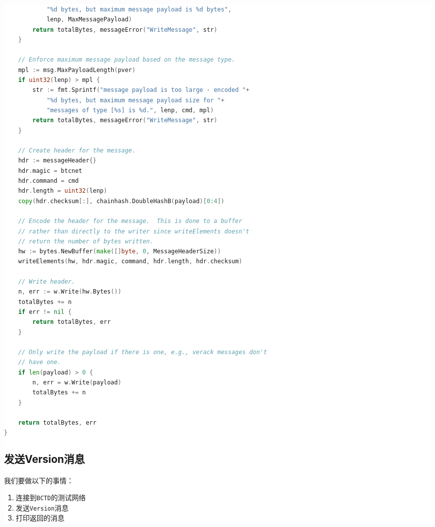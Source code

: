 ```go
			"%d bytes, but maximum message payload is %d bytes",
			lenp, MaxMessagePayload)
		return totalBytes, messageError("WriteMessage", str)
	}

	// Enforce maximum message payload based on the message type.
	mpl := msg.MaxPayloadLength(pver)
	if uint32(lenp) > mpl {
		str := fmt.Sprintf("message payload is too large - encoded "+
			"%d bytes, but maximum message payload size for "+
			"messages of type [%s] is %d.", lenp, cmd, mpl)
		return totalBytes, messageError("WriteMessage", str)
	}

	// Create header for the message.
	hdr := messageHeader{}
	hdr.magic = btcnet
	hdr.command = cmd
	hdr.length = uint32(lenp)
	copy(hdr.checksum[:], chainhash.DoubleHashB(payload)[0:4])

	// Encode the header for the message.  This is done to a buffer
	// rather than directly to the writer since writeElements doesn't
	// return the number of bytes written.
	hw := bytes.NewBuffer(make([]byte, 0, MessageHeaderSize))
	writeElements(hw, hdr.magic, command, hdr.length, hdr.checksum)

	// Write header.
	n, err := w.Write(hw.Bytes())
	totalBytes += n
	if err != nil {
		return totalBytes, err
	}

	// Only write the payload if there is one, e.g., verack messages don't
	// have one.
	if len(payload) > 0 {
		n, err = w.Write(payload)
		totalBytes += n
	}

	return totalBytes, err
}

```


## 发送Version消息

我们要做以下的事情：
1. 连接到`BCTD`的测试网络
2. 发送`Version`消息
3. 打印返回的消息
